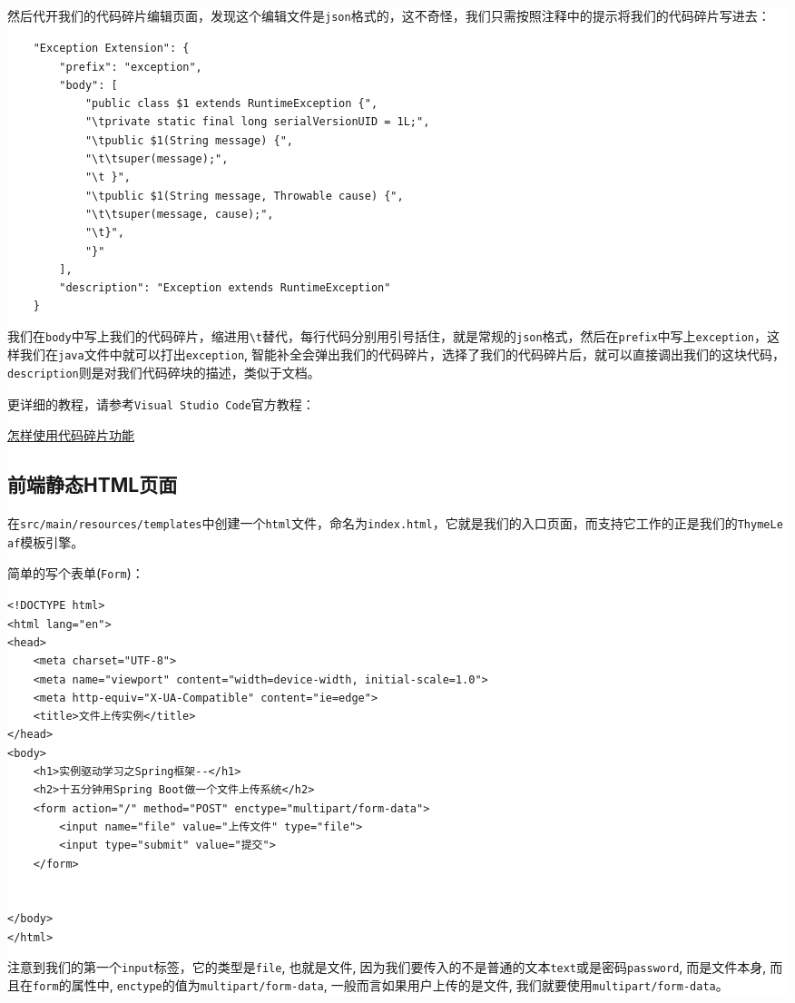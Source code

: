 然后代开我们的代码碎片编辑页面，发现这个编辑文件是`json`格式的，这不奇怪，我们只需按照注释中的提示将我们的代码碎片写进去：

```
	"Exception Extension": {
		"prefix": "exception",
		"body": [
			"public class $1 extends RuntimeException {", 
			"\tprivate static final long serialVersionUID = 1L;",
			"\tpublic $1(String message) {",
			"\t\tsuper(message);",
			"\t }",
			"\tpublic $1(String message, Throwable cause) {",
			"\t\tsuper(message, cause);",
			"\t}",
			"}"
		],
		"description": "Exception extends RuntimeException"
	}
```
我们在`body`中写上我们的代码碎片，缩进用`\t`替代，每行代码分别用引号括住，就是常规的`json`格式，然后在`prefix`中写上`exception`，这样我们在`java`文件中就可以打出`exception`, 智能补全会弹出我们的代码碎片，选择了我们的代码碎片后，就可以直接调出我们的这块代码，`description`则是对我们代码碎块的描述，类似于文档。

更详细的教程，请参考`Visual Studio Code`官方教程：

[怎样使用代码碎片功能](https://code.visualstudio.com/docs/editor/userdefinedsnippets)

## 前端静态HTML页面

在`src/main/resources/templates`中创建一个`html`文件，命名为`index.html`，它就是我们的入口页面，而支持它工作的正是我们的`ThymeLeaf`模板引擎。

简单的写个表单(`Form`)：

```
<!DOCTYPE html>
<html lang="en">
<head>
    <meta charset="UTF-8">
    <meta name="viewport" content="width=device-width, initial-scale=1.0">
    <meta http-equiv="X-UA-Compatible" content="ie=edge">
    <title>文件上传实例</title>
</head>
<body>
    <h1>实例驱动学习之Spring框架--</h1>
    <h2>十五分钟用Spring Boot做一个文件上传系统</h2>
    <form action="/" method="POST" enctype="multipart/form-data">
        <input name="file" value="上传文件" type="file">
        <input type="submit" value="提交">
    </form>

    
</body>
</html>
```
注意到我们的第一个`input`标签，它的类型是`file`, 也就是文件, 因为我们要传入的不是普通的文本`text`或是密码`password`, 而是文件本身, 而且在`form`的属性中, `enctype`的值为`multipart/form-data`, 一般而言如果用户上传的是文件, 我们就要使用`multipart/form-data`。
